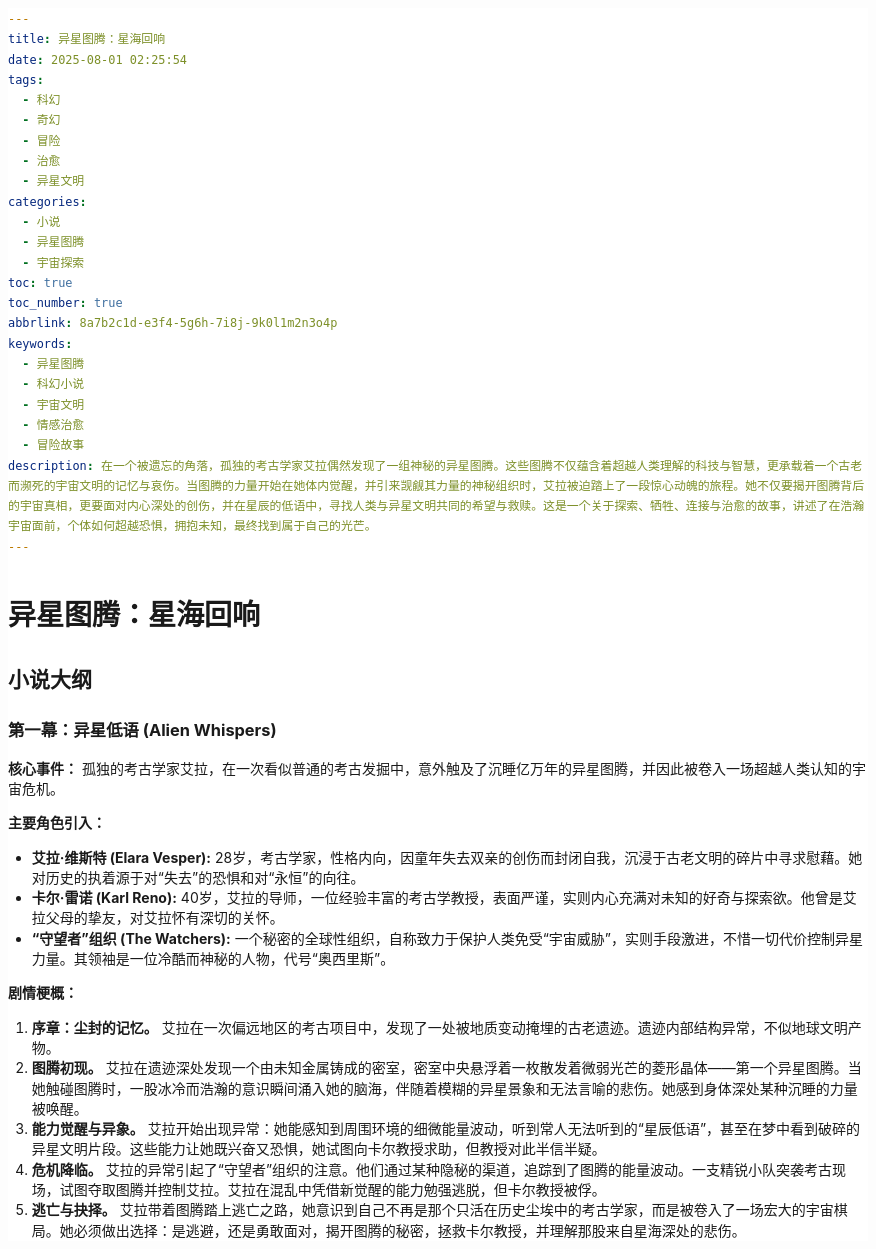 ```yaml
---
title: 异星图腾：星海回响
date: 2025-08-01 02:25:54
tags:
  - 科幻
  - 奇幻
  - 冒险
  - 治愈
  - 异星文明
categories:
  - 小说
  - 异星图腾
  - 宇宙探索
toc: true
toc_number: true
abbrlink: 8a7b2c1d-e3f4-5g6h-7i8j-9k0l1m2n3o4p
keywords:
  - 异星图腾
  - 科幻小说
  - 宇宙文明
  - 情感治愈
  - 冒险故事
description: 在一个被遗忘的角落，孤独的考古学家艾拉偶然发现了一组神秘的异星图腾。这些图腾不仅蕴含着超越人类理解的科技与智慧，更承载着一个古老而濒死的宇宙文明的记忆与哀伤。当图腾的力量开始在她体内觉醒，并引来觊觎其力量的神秘组织时，艾拉被迫踏上了一段惊心动魄的旅程。她不仅要揭开图腾背后的宇宙真相，更要面对内心深处的创伤，并在星辰的低语中，寻找人类与异星文明共同的希望与救赎。这是一个关于探索、牺牲、连接与治愈的故事，讲述了在浩瀚宇宙面前，个体如何超越恐惧，拥抱未知，最终找到属于自己的光芒。
---
```


# 异星图腾：星海回响

## 小说大纲

### 第一幕：异星低语 (Alien Whispers)

**核心事件：** 孤独的考古学家艾拉，在一次看似普通的考古发掘中，意外触及了沉睡亿万年的异星图腾，并因此被卷入一场超越人类认知的宇宙危机。

**主要角色引入：**
*   **艾拉·维斯特 (Elara Vesper):** 28岁，考古学家，性格内向，因童年失去双亲的创伤而封闭自我，沉浸于古老文明的碎片中寻求慰藉。她对历史的执着源于对“失去”的恐惧和对“永恒”的向往。
*   **卡尔·雷诺 (Karl Reno):** 40岁，艾拉的导师，一位经验丰富的考古学教授，表面严谨，实则内心充满对未知的好奇与探索欲。他曾是艾拉父母的挚友，对艾拉怀有深切的关怀。
*   **“守望者”组织 (The Watchers):** 一个秘密的全球性组织，自称致力于保护人类免受“宇宙威胁”，实则手段激进，不惜一切代价控制异星力量。其领袖是一位冷酷而神秘的人物，代号“奥西里斯”。

**剧情梗概：**
1.  **序章：尘封的记忆。** 艾拉在一次偏远地区的考古项目中，发现了一处被地质变动掩埋的古老遗迹。遗迹内部结构异常，不似地球文明产物。
2.  **图腾初现。** 艾拉在遗迹深处发现一个由未知金属铸成的密室，密室中央悬浮着一枚散发着微弱光芒的菱形晶体——第一个异星图腾。当她触碰图腾时，一股冰冷而浩瀚的意识瞬间涌入她的脑海，伴随着模糊的异星景象和无法言喻的悲伤。她感到身体深处某种沉睡的力量被唤醒。
3.  **能力觉醒与异象。** 艾拉开始出现异常：她能感知到周围环境的细微能量波动，听到常人无法听到的“星辰低语”，甚至在梦中看到破碎的异星文明片段。这些能力让她既兴奋又恐惧，她试图向卡尔教授求助，但教授对此半信半疑。
4.  **危机降临。** 艾拉的异常引起了“守望者”组织的注意。他们通过某种隐秘的渠道，追踪到了图腾的能量波动。一支精锐小队突袭考古现场，试图夺取图腾并控制艾拉。艾拉在混乱中凭借新觉醒的能力勉强逃脱，但卡尔教授被俘。
5.  **逃亡与抉择。** 艾拉带着图腾踏上逃亡之路，她意识到自己不再是那个只活在历史尘埃中的考古学家，而是被卷入了一场宏大的宇宙棋局。她必须做出选择：是逃避，还是勇敢面对，揭开图腾的秘密，拯救卡尔教授，并理解那股来自星海深处的悲伤。
